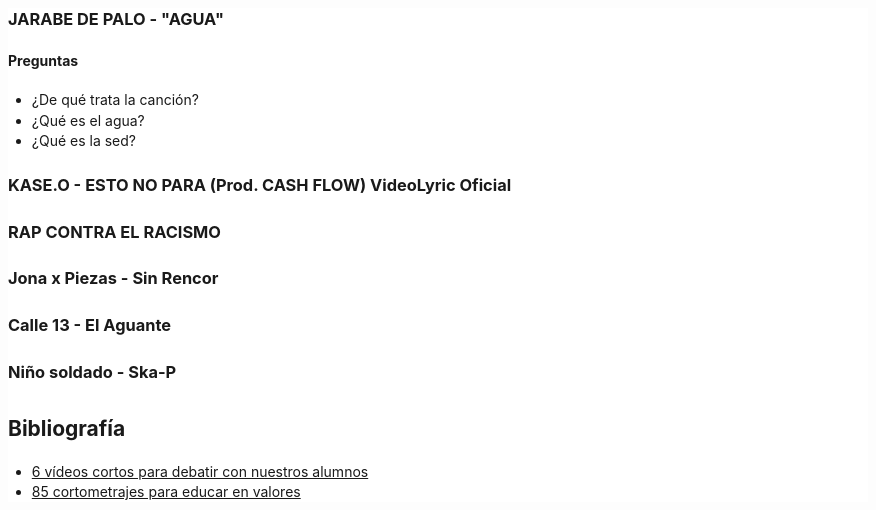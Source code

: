 ### JARABE DE PALO - "AGUA"

<iframe width="100%" height="315" src="https://www.youtube.com/embed/2GhF2mPKnDg" title="YouTube video player" frameborder="0" allow="accelerometer; autoplay; clipboard-write; encrypted-media; gyroscope; picture-in-picture" allowfullscreen></iframe>

#### Preguntas

- ¿De qué trata la canción?
- ¿Qué es el agua?
- ¿Qué es la sed?

### KASE.O - ESTO NO PARA (Prod. CASH FLOW) VideoLyric Oficial

<iframe width="560" height="315" src="https://www.youtube.com/embed/9JAAh8P-PnU" title="YouTube video player" frameborder="0" allow="accelerometer; autoplay; clipboard-write; encrypted-media; gyroscope; picture-in-picture" allowfullscreen></iframe>


### RAP CONTRA EL RACISMO

<iframe width="560" height="315" src="https://www.youtube.com/embed/Zl8W6ddWfM8" title="YouTube video player" frameborder="0" allow="accelerometer; autoplay; clipboard-write; encrypted-media; gyroscope; picture-in-picture" allowfullscreen></iframe>

### Jona x Piezas - Sin Rencor

<iframe width="560" height="315" src="https://www.youtube.com/embed/G7eKM3NHwWQ" title="YouTube video player" frameborder="0" allow="accelerometer; autoplay; clipboard-write; encrypted-media; gyroscope; picture-in-picture" allowfullscreen></iframe>

### Calle 13 - El Aguante

<iframe width="560" height="315" src="https://www.youtube.com/embed/LUk73pUe9i4" title="YouTube video player" frameborder="0" allow="accelerometer; autoplay; clipboard-write; encrypted-media; gyroscope; picture-in-picture" allowfullscreen></iframe>

### Niño soldado - Ska-P

<iframe width="560" height="315" src="https://www.youtube.com/embed/pl5mt4Nld7o" title="YouTube video player" frameborder="0" allow="accelerometer; autoplay; clipboard-write; encrypted-media; gyroscope; picture-in-picture" allowfullscreen></iframe>

## Bibliografía

- [6 vídeos cortos para debatir con nuestros alumnos](http://blog.tiching.com/6-videos-cortos-debatir-alumnos/)
- [85 cortometrajes para educar en valores](https://www.educaciontrespuntocero.com/recursos/cortometrajes-educar-en-valores/)